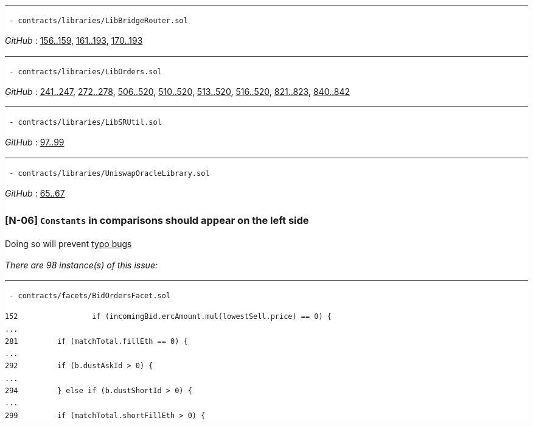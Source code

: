 
---

	 - contracts/libraries/LibBridgeRouter.sol


*GitHub* : [156..159](https://github.com/code-423n4/2024-03-dittoeth//blob/main/contracts/libraries/LibBridgeRouter.sol#L156-L159), [161..193](https://github.com/code-423n4/2024-03-dittoeth//blob/main/contracts/libraries/LibBridgeRouter.sol#L161-L193), [170..193](https://github.com/code-423n4/2024-03-dittoeth//blob/main/contracts/libraries/LibBridgeRouter.sol#L170-L193)


---

	 - contracts/libraries/LibOrders.sol


*GitHub* : [241..247](https://github.com/code-423n4/2024-03-dittoeth//blob/main/contracts/libraries/LibOrders.sol#L241-L247), [272..278](https://github.com/code-423n4/2024-03-dittoeth//blob/main/contracts/libraries/LibOrders.sol#L272-L278), [506..520](https://github.com/code-423n4/2024-03-dittoeth//blob/main/contracts/libraries/LibOrders.sol#L506-L520), [510..520](https://github.com/code-423n4/2024-03-dittoeth//blob/main/contracts/libraries/LibOrders.sol#L510-L520), [513..520](https://github.com/code-423n4/2024-03-dittoeth//blob/main/contracts/libraries/LibOrders.sol#L513-L520), [516..520](https://github.com/code-423n4/2024-03-dittoeth//blob/main/contracts/libraries/LibOrders.sol#L516-L520), [821..823](https://github.com/code-423n4/2024-03-dittoeth//blob/main/contracts/libraries/LibOrders.sol#L821-L823), [840..842](https://github.com/code-423n4/2024-03-dittoeth//blob/main/contracts/libraries/LibOrders.sol#L840-L842)


---

	 - contracts/libraries/LibSRUtil.sol


*GitHub* : [97..99](https://github.com/code-423n4/2024-03-dittoeth//blob/main/contracts/libraries/LibSRUtil.sol#L97-L99)


---

	 - contracts/libraries/UniswapOracleLibrary.sol


*GitHub* : [65..67](https://github.com/code-423n4/2024-03-dittoeth//blob/main/contracts/libraries/UniswapOracleLibrary.sol#L65-L67)

### [N-06]<a name="n-06"></a> `Constants` in comparisons should appear on the left side

Doing so will prevent [typo bugs](https://www.moserware.com/2008/01/constants-on-left-are-better-but-this.html)

*There are 98 instance(s) of this issue:*


---

	 - contracts/facets/BidOrdersFacet.sol

```solidity
152	                if (incomingBid.ercAmount.mul(lowestSell.price) == 0) {
...
281	        if (matchTotal.fillEth == 0) {
...
292	        if (b.dustAskId > 0) {
...
294	        } else if (b.dustShortId > 0) {
...
299	        if (matchTotal.shortFillEth > 0) {
```
